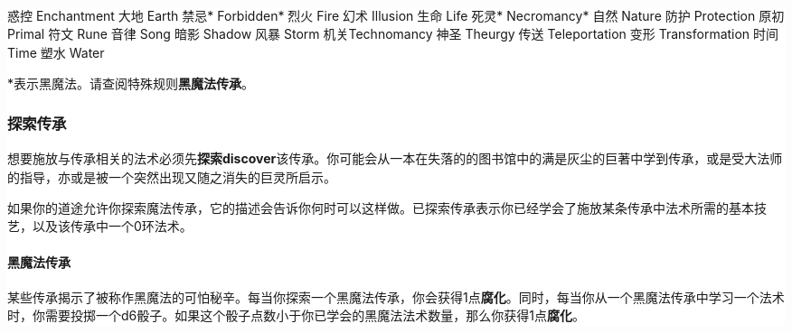 <td style="TEXT-ALIGN: center">惑控 Enchantment</td>
<td style="TEXT-ALIGN: center">大地 Earth</td>
</tr>
<tr class="odd">
<td style="TEXT-ALIGN: center">禁忌* Forbidden*</td>
<td style="TEXT-ALIGN: center">烈火 Fire</td>
</tr>
<tr class="even">
<td style="TEXT-ALIGN: center">幻术 Illusion</td>
<td style="TEXT-ALIGN: center">生命 Life</td>
</tr>
<tr class="odd">
<td style="TEXT-ALIGN: center">死灵* Necromancy*</td>
<td style="TEXT-ALIGN: center">自然 Nature</td>
</tr>
<tr class="even">
<td style="TEXT-ALIGN: center">防护 Protection</td>
<td style="TEXT-ALIGN: center">原初 Primal</td>
</tr>
<tr class="odd">
<td style="TEXT-ALIGN: center">符文 Rune</td>
<td style="TEXT-ALIGN: center">音律 Song</td>
</tr>
<tr class="even">
<td style="TEXT-ALIGN: center">暗影 Shadow</td>
<td style="TEXT-ALIGN: center">风暴 Storm</td>
</tr>
<tr class="odd">
<td style="TEXT-ALIGN: center">机关Technomancy</td>
<td style="TEXT-ALIGN: center">神圣 Theurgy</td>
</tr>
<tr class="even">
<td style="TEXT-ALIGN: center">传送 Teleportation</td>
<td style="TEXT-ALIGN: center">变形 Transformation</td>
</tr>
<tr class="odd">
<td style="TEXT-ALIGN: center">时间 Time</td>
<td style="TEXT-ALIGN: center">塑水 Water</td>
</tr>
</tbody>
</table>

\*表示黑魔法。请查阅特殊规则**黑魔法传承**。

### 探索传承

想要施放与传承相关的法术必须先**探索discover**该传承。你可能会从一本在失落的的图书馆中的满是灰尘的巨著中学到传承，或是受大法师的指导，亦或是被一个突然出现又随之消失的巨灵所启示。

如果你的道途允许你探索魔法传承，它的描述会告诉你何时可以这样做。已探索传承表示你已经学会了施放某条传承中法术所需的基本技艺，以及该传承中一个0环法术。

#### 黑魔法传承

某些传承揭示了被称作黑魔法的可怕秘辛。每当你探索一个黑魔法传承，你会获得1点**腐化**。同时，每当你从一个黑魔法传承中学习一个法术时，你需要投掷一个d6骰子。如果这个骰子点数小于你已学会的黑魔法法术数量，那么你获得1点**腐化**。

